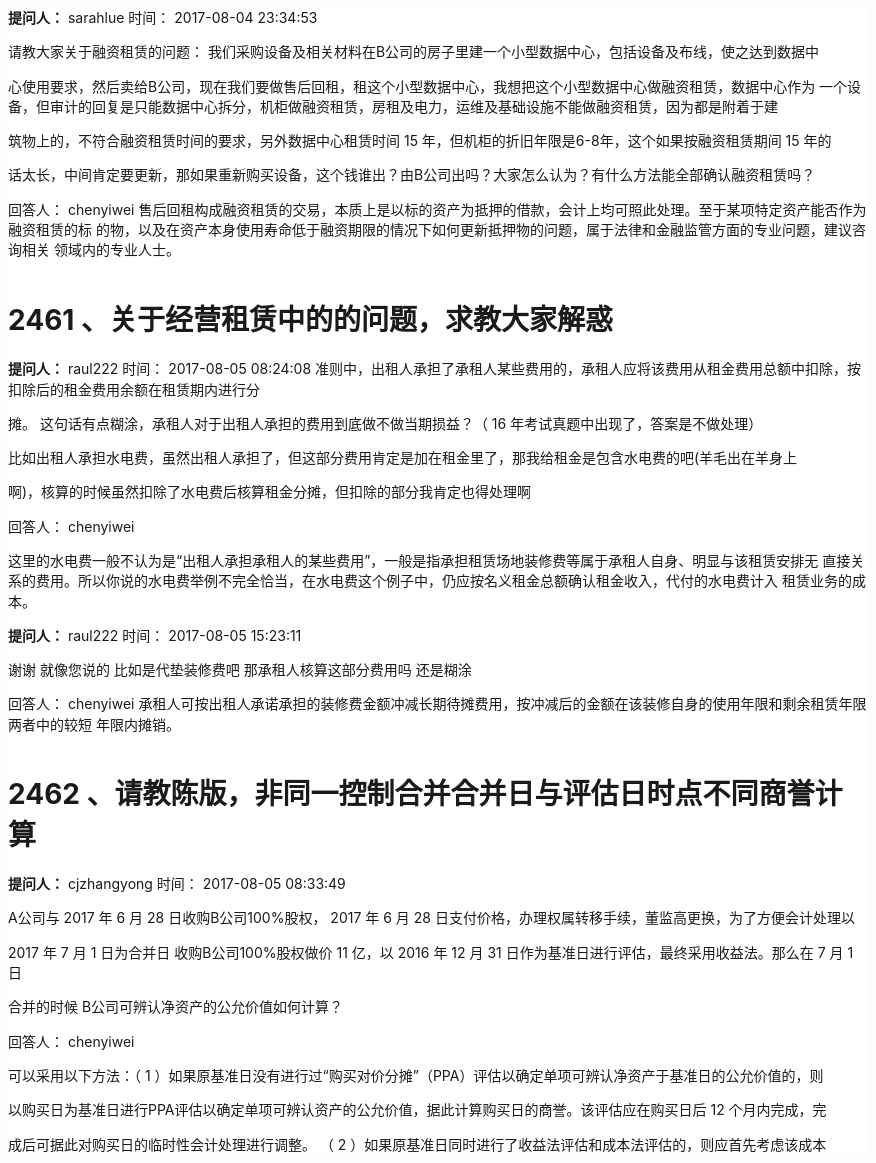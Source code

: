 **提问人：** sarahlue 时间： 2017-08-04 23:34:53

请教大家关于融资租赁的问题： 我们采购设备及相关材料在B公司的房子里建一个小型数据中心，包括设备及布线，使之达到数据中

心使用要求，然后卖给B公司，现在我们要做售后回租，租这个小型数据中心，我想把这个小型数据中心做融资租赁，数据中心作为
一个设备，但审计的回复是只能数据中心拆分，机柜做融资租赁，房租及电力，运维及基础设施不能做融资租赁，因为都是附着于建

筑物上的，不符合融资租赁时间的要求，另外数据中心租赁时间 15 年，但机柜的折旧年限是6-8年，这个如果按融资租赁期间 15 年的

话太长，中间肯定要更新，那如果重新购买设备，这个钱谁出？由B公司出吗？大家怎么认为？有什么方法能全部确认融资租赁吗？

回答人： chenyiwei
售后回租构成融资租赁的交易，本质上是以标的资产为抵押的借款，会计上均可照此处理。至于某项特定资产能否作为融资租赁的标
的物，以及在资产本身使用寿命低于融资期限的情况下如何更新抵押物的问题，属于法律和金融监管方面的专业问题，建议咨询相关
领域内的专业人士。

# 2461 、关于经营租赁中的的问题，求教大家解惑

**提问人：** raul222 时间： 2017-08-05 08:24:08
准则中，出租人承担了承租人某些费用的，承租人应将该费用从租金费用总额中扣除，按扣除后的租金费用余额在租赁期内进行分

摊。 这句话有点糊涂，承租人对于出租人承担的费用到底做不做当期损益？（ 16 年考试真题中出现了，答案是不做处理）

比如出租人承担水电费，虽然出租人承担了，但这部分费用肯定是加在租金里了，那我给租金是包含水电费的吧(羊毛出在羊身上

啊)，核算的时候虽然扣除了水电费后核算租金分摊，但扣除的部分我肯定也得处理啊

回答人： chenyiwei

这里的水电费一般不认为是“出租人承担承租人的某些费用”，一般是指承担租赁场地装修费等属于承租人自身、明显与该租赁安排无
直接关系的费用。所以你说的水电费举例不完全恰当，在水电费这个例子中，仍应按名义租金总额确认租金收入，代付的水电费计入
租赁业务的成本。

**提问人：** raul222 时间： 2017-08-05 15:23:11

谢谢 就像您说的 比如是代垫装修费吧 那承租人核算这部分费用吗 还是糊涂


回答人： chenyiwei
承租人可按出租人承诺承担的装修费金额冲减长期待摊费用，按冲减后的金额在该装修自身的使用年限和剩余租赁年限两者中的较短
年限内摊销。

# 2462 、请教陈版，非同一控制合并合并日与评估日时点不同商誉计算

**提问人：** cjzhangyong 时间： 2017-08-05 08:33:49

A公司与 2017 年 6 月 28 日收购B公司100%股权， 2017 年 6 月 28 日支付价格，办理权属转移手续，董监高更换，为了方便会计处理以

2017 年 7 月 1 日为合并日 收购B公司100%股权做价 11 亿，以 2016 年 12 月 31 日作为基准日进行评估，最终采用收益法。那么在 7 月 1 日

合并的时候 B公司可辨认净资产的公允价值如何计算？

回答人： chenyiwei

可以采用以下方法：（ 1 ）如果原基准日没有进行过“购买对价分摊”（PPA）评估以确定单项可辨认净资产于基准日的公允价值的，则

以购买日为基准日进行PPA评估以确定单项可辨认资产的公允价值，据此计算购买日的商誉。该评估应在购买日后 12 个月内完成，完

成后可据此对购买日的临时性会计处理进行调整。 （ 2 ）如果原基准日同时进行了收益法评估和成本法评估的，则应首先考虑该成本
